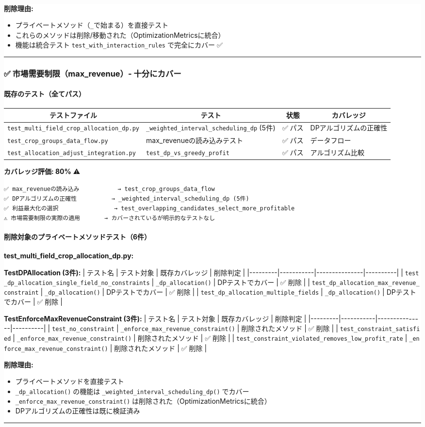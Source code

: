**削除理由:**
- プライベートメソッド（`_`で始まる）を直接テスト
- これらのメソッドは削除/移動された（OptimizationMetricsに統合）
- 機能は統合テスト `test_with_interaction_rules` で完全にカバー ✅

---

### ✅ 市場需要制限（max_revenue）- 十分にカバー

#### 既存のテスト（全てパス）

| テストファイル | テスト | 状態 | カバレッジ |
|---------------|--------|------|-----------|
| `test_multi_field_crop_allocation_dp.py` | `_weighted_interval_scheduling_dp` (5件) | ✅ パス | DPアルゴリズムの正確性 |
| `test_crop_groups_data_flow.py` | max_revenueの読み込みテスト | ✅ パス | データフロー |
| `test_allocation_adjust_integration.py` | `test_dp_vs_greedy_profit` | ✅ パス | アルゴリズム比較 |

**カバレッジ評価: 80%** ⚠️
```
✅ max_revenueの読み込み           → test_crop_groups_data_flow
✅ DPアルゴリズムの正確性          → _weighted_interval_scheduling_dp (5件)
✅ 利益最大化の選択                → test_overlapping_candidates_select_more_profitable
⚠️ 市場需要制限の実際の適用       → カバーされているが明示的なテストなし
```

#### 削除対象のプライベートメソッドテスト（6件）

**test_multi_field_crop_allocation_dp.py:**

**TestDPAllocation (3件):**
| テスト名 | テスト対象 | 既存カバレッジ | 削除判定 |
|---------|-----------|---------------|----------|
| `test_dp_allocation_single_field_no_constraints` | `_dp_allocation()` | DPテストでカバー | ✅ 削除 |
| `test_dp_allocation_max_revenue_constraint` | `_dp_allocation()` | DPテストでカバー | ✅ 削除 |
| `test_dp_allocation_multiple_fields` | `_dp_allocation()` | DPテストでカバー | ✅ 削除 |

**TestEnforceMaxRevenueConstraint (3件):**
| テスト名 | テスト対象 | 既存カバレッジ | 削除判定 |
|---------|-----------|---------------|----------|
| `test_no_constraint` | `_enforce_max_revenue_constraint()` | 削除されたメソッド | ✅ 削除 |
| `test_constraint_satisfied` | `_enforce_max_revenue_constraint()` | 削除されたメソッド | ✅ 削除 |
| `test_constraint_violated_removes_low_profit_rate` | `_enforce_max_revenue_constraint()` | 削除されたメソッド | ✅ 削除 |

**削除理由:**
- プライベートメソッドを直接テスト
- `_dp_allocation()` の機能は `_weighted_interval_scheduling_dp()` でカバー
- `_enforce_max_revenue_constraint()` は削除された（OptimizationMetricsに統合）
- DPアルゴリズムの正確性は既に検証済み

---